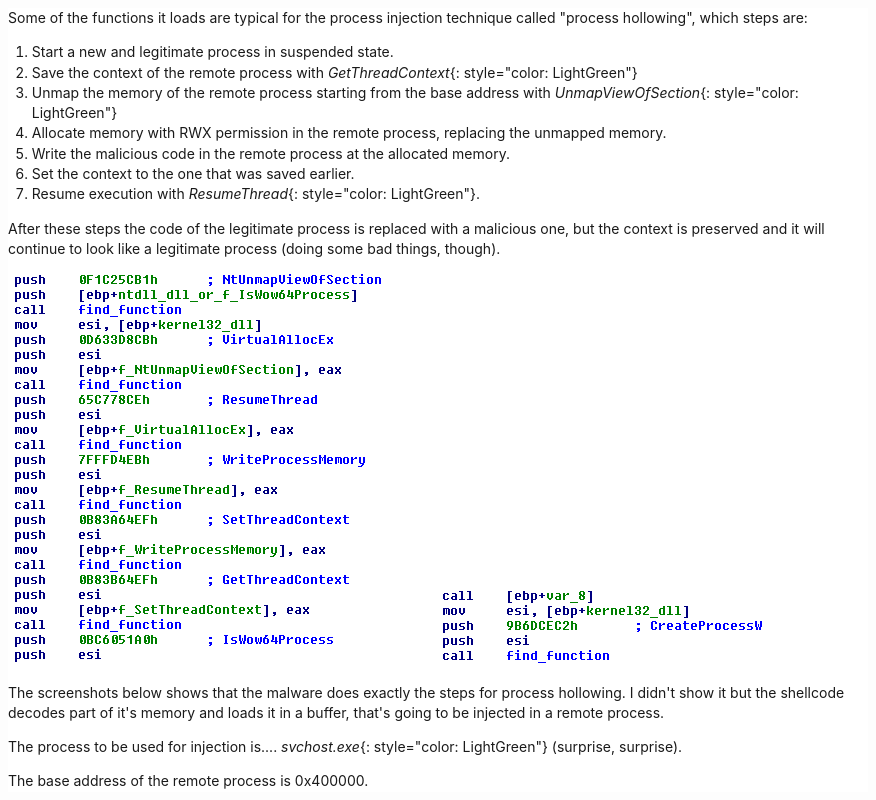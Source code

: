 Some of the functions it loads are typical for the process injection technique called "process hollowing",
which steps are:  

1) Start a new and legitimate process in suspended state.  
2) Save the context of the remote process with *GetThreadContext*{: style="color: LightGreen"}  
3) Unmap the memory of the remote process starting from the base address with *UnmapViewOfSection*{: style="color: LightGreen"}  
4) Allocate memory with RWX permission in the remote process, replacing the unmapped memory.  
5) Write the malicious code in the remote process at the allocated memory.  
6) Set the context to the one that was saved earlier.  
7) Resume execution with *ResumeThread*{: style="color: LightGreen"}.   

After these steps the code of the legitimate process is replaced with a malicious one, but the context is preserved and it will continue to look like a legitimate process (doing some bad things, though). 

![malware_55](/images/malware_analysis/malware_55.png)
![malware_56](/images/malware_analysis/malware_56.png)

The screenshots below shows that the malware does exactly the steps for process hollowing. I didn't show it but the shellcode decodes part of it's memory and loads it in a buffer, that's going to be injected in a remote process.

The process to be used for injection is.... *svchost.exe*{: style="color: LightGreen"} (surprise, surprise).

The base address of the remote process is 0x400000.
